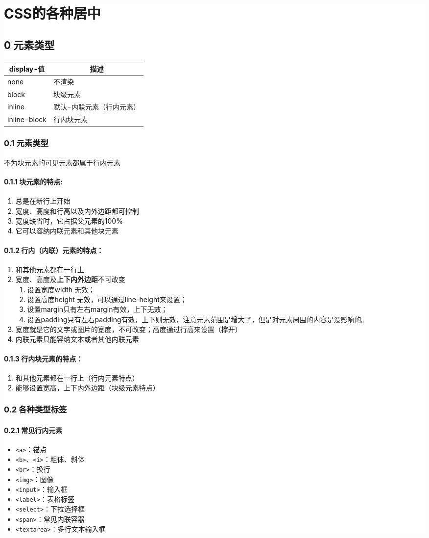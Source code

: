 # CSS的各种居中

## 0  元素类型

| display-值   | 描述                      |
| ------------ | ------------------------- |
| none         | 不渲染                    |
| block        | 块级元素                  |
| inline       | 默认-内联元素（行内元素） |
| inline-block | 行内块元素                |

### 0.1 元素类型

不为块元素的可见元素都属于行内元素

#### 0.1.1 块元素的特点:

1. 总是在新行上开始
2. 宽度、高度和行高以及内外边距都可控制
3. 宽度缺省时，它占据父元素的100%
4. 它可以容纳内联元素和其他块元素

#### 0.1.2 行内（内联）元素的特点：

1. 和其他元素都在一行上
2. 宽度、高度及**上下内外边距**不可改变
   1. 设置宽度width 无效；
   2. 设置高度height 无效，可以通过line-height来设置；
   3. 设置margin只有左右margin有效，上下无效；
   4. 设置padding只有左右padding有效，上下则无效，注意元素范围是增大了，但是对元素周围的内容是没影响的。
3. 宽度就是它的文字或图片的宽度，不可改变；高度通过行高来设置（撑开）
4. 内联元素只能容纳文本或者其他内联元素

#### 0.1.3 行内块元素的特点：

1. 和其他元素都在一行上（行内元素特点） 
2.  能够设置宽高，上下内外边距（块级元素特点） 

### 0.2 各种类型标签

#### 0.2.1 常见行内元素

+ ```<a>```：锚点
+ ```<b>```、```<i>```：粗体、斜体
+ ```<br>```：换行
+ ```<img>```：图像
+ ```<input>```：输入框
+ ```<label>```：表格标签
+ ```<select>```：下拉选择框
+ ```<span>```：常见内联容器
+ ```<textarea>```：多行文本输入框
